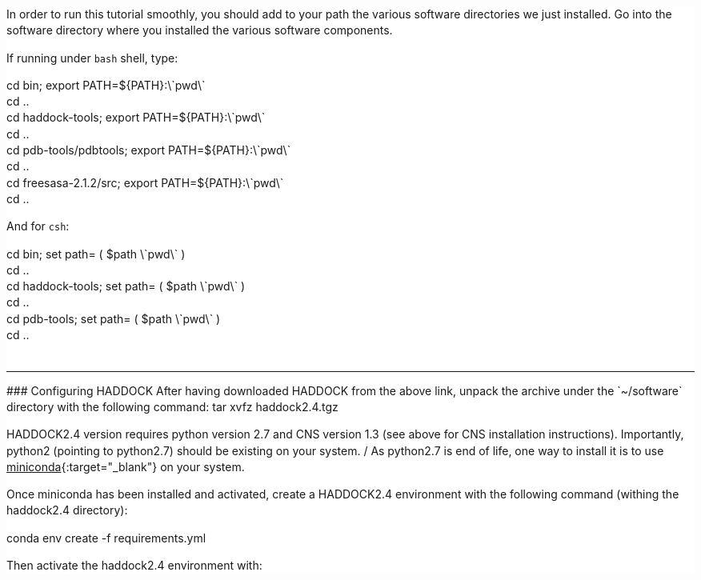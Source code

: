 <a class="prompt prompt-info">
In order to run this tutorial smoothly, you should add to your path the various software directories we just installed.
Go into the software directory where you installed the various software components.
</a>

If running under `bash` shell, type:

<a class="prompt prompt-cmd">
  cd bin; export PATH=${PATH}:\`pwd\` <br>
  cd .. <br>
  cd haddock-tools; export PATH=${PATH}:\`pwd\` <br>
  cd .. <br>
  cd pdb-tools/pdbtools; export PATH=${PATH}:\`pwd\` <br>
  cd .. <br>
  cd freesasa-2.1.2/src; export PATH=${PATH}:\`pwd\` <br>
  cd ..<br>
</a>

And for `csh`:

<a class="prompt prompt-cmd">
cd bin; set path= ( $path \`pwd\` ) <br>
cd .. <br>
cd haddock-tools; set path= ( $path \`pwd\` ) <br>
cd .. <br>
cd pdb-tools; set path= ( $path \`pwd\` ) <br>
cd .. <br>
</a>

<br>
<hr>
### Configuring HADDOCK
After having downloaded HADDOCK from the above link, unpack the archive under the `~/software` directory with the following command:

<a class="prompt prompt-cmd">
  tar xvfz haddock2.4.tgz<br>
</a>

HADDOCK2.4 version requires python version 2.7 and CNS version 1.3 (see above for CNS installation instructions).
Importantly, python2 (pointing to python2.7) should be existing on your system.
/
As python2.7 is end of life, one way to install it is to use [miniconda](https://docs.conda.io/en/latest/miniconda.html){:target="_blank"} on your system.

Once miniconda has been installed and activated, create a HADDOCK2.4 environment with the
following command (withing the haddock2.4 directory):

<a class="prompt prompt-cmd">
conda env create -f requirements.yml
</a>

Then activate the haddock2.4 environment with:
